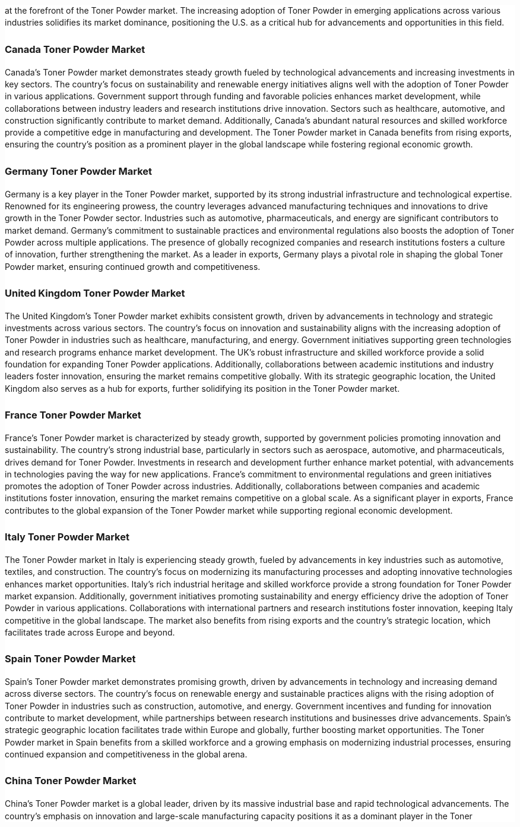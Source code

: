 at the forefront of the Toner Powder market. The increasing adoption of Toner Powder in emerging applications across various industries solidifies its market dominance, positioning the U.S. as a critical hub for advancements and opportunities in this field.</p><h3>Canada Toner Powder Market</h3><p>Canada&rsquo;s Toner Powder market demonstrates steady growth fueled by technological advancements and increasing investments in key sectors. The country&rsquo;s focus on sustainability and renewable energy initiatives aligns well with the adoption of Toner Powder in various applications. Government support through funding and favorable policies enhances market development, while collaborations between industry leaders and research institutions drive innovation. Sectors such as healthcare, automotive, and construction significantly contribute to market demand. Additionally, Canada&rsquo;s abundant natural resources and skilled workforce provide a competitive edge in manufacturing and development. The Toner Powder market in Canada benefits from rising exports, ensuring the country&rsquo;s position as a prominent player in the global landscape while fostering regional economic growth.</p><h3>Germany Toner Powder Market</h3><p>Germany is a key player in the Toner Powder market, supported by its strong industrial infrastructure and technological expertise. Renowned for its engineering prowess, the country leverages advanced manufacturing techniques and innovations to drive growth in the Toner Powder sector. Industries such as automotive, pharmaceuticals, and energy are significant contributors to market demand. Germany&rsquo;s commitment to sustainable practices and environmental regulations also boosts the adoption of Toner Powder across multiple applications. The presence of globally recognized companies and research institutions fosters a culture of innovation, further strengthening the market. As a leader in exports, Germany plays a pivotal role in shaping the global Toner Powder market, ensuring continued growth and competitiveness.</p><h3>United Kingdom Toner Powder Market</h3><p>The United Kingdom&rsquo;s Toner Powder market exhibits consistent growth, driven by advancements in technology and strategic investments across various sectors. The country&rsquo;s focus on innovation and sustainability aligns with the increasing adoption of Toner Powder in industries such as healthcare, manufacturing, and energy. Government initiatives supporting green technologies and research programs enhance market development. The UK&rsquo;s robust infrastructure and skilled workforce provide a solid foundation for expanding Toner Powder applications. Additionally, collaborations between academic institutions and industry leaders foster innovation, ensuring the market remains competitive globally. With its strategic geographic location, the United Kingdom also serves as a hub for exports, further solidifying its position in the Toner Powder market.</p><h3>France Toner Powder Market</h3><p>France&rsquo;s Toner Powder market is characterized by steady growth, supported by government policies promoting innovation and sustainability. The country&rsquo;s strong industrial base, particularly in sectors such as aerospace, automotive, and pharmaceuticals, drives demand for Toner Powder. Investments in research and development further enhance market potential, with advancements in technologies paving the way for new applications. France&rsquo;s commitment to environmental regulations and green initiatives promotes the adoption of Toner Powder across industries. Additionally, collaborations between companies and academic institutions foster innovation, ensuring the market remains competitive on a global scale. As a significant player in exports, France contributes to the global expansion of the Toner Powder market while supporting regional economic development.</p><h3>Italy Toner Powder Market</h3><p>The Toner Powder market in Italy is experiencing steady growth, fueled by advancements in key industries such as automotive, textiles, and construction. The country&rsquo;s focus on modernizing its manufacturing processes and adopting innovative technologies enhances market opportunities. Italy&rsquo;s rich industrial heritage and skilled workforce provide a strong foundation for Toner Powder market expansion. Additionally, government initiatives promoting sustainability and energy efficiency drive the adoption of Toner Powder in various applications. Collaborations with international partners and research institutions foster innovation, keeping Italy competitive in the global landscape. The market also benefits from rising exports and the country&rsquo;s strategic location, which facilitates trade across Europe and beyond.</p><h3>Spain Toner Powder Market</h3><p>Spain&rsquo;s Toner Powder market demonstrates promising growth, driven by advancements in technology and increasing demand across diverse sectors. The country&rsquo;s focus on renewable energy and sustainable practices aligns with the rising adoption of Toner Powder in industries such as construction, automotive, and energy. Government incentives and funding for innovation contribute to market development, while partnerships between research institutions and businesses drive advancements. Spain&rsquo;s strategic geographic location facilitates trade within Europe and globally, further boosting market opportunities. The Toner Powder market in Spain benefits from a skilled workforce and a growing emphasis on modernizing industrial processes, ensuring continued expansion and competitiveness in the global arena.</p><h3>China Toner Powder Market</h3><p>China&rsquo;s Toner Powder market is a global leader, driven by its massive industrial base and rapid technological advancements. The country&rsquo;s emphasis on innovation and large-scale manufacturing capacity positions it as a dominant player in the Toner